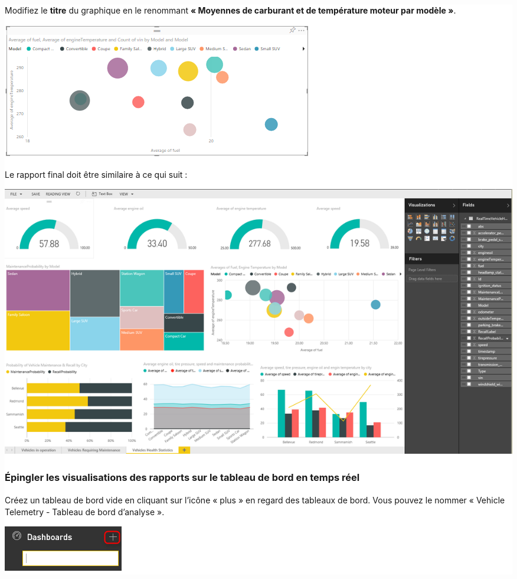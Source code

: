Modifiez le **titre** du graphique en le renommant **« Moyennes de carburant et de température moteur par modèle »**.

![Connected Cars - Modifier le titre du graphique](./media/cortana-analytics-playbook-vehicle-telemetry-powerbi-dashboard/connected-cars-3.4ii.png)

Le rapport final doit être similaire à ce qui suit :

![Connected Cars - Rapport final](./media/cortana-analytics-playbook-vehicle-telemetry-powerbi-dashboard/connected-cars-3.4jj.png)

### Épingler les visualisations des rapports sur le tableau de bord en temps réel
  
Créez un tableau de bord vide en cliquant sur l’icône « plus » en regard des tableaux de bord. Vous pouvez le nommer « Vehicle Telemetry - Tableau de bord d’analyse ».

![Connected Cars - Tableau de bord](./media/cortana-analytics-playbook-vehicle-telemetry-powerbi-dashboard/connected-cars-3.5.png)
